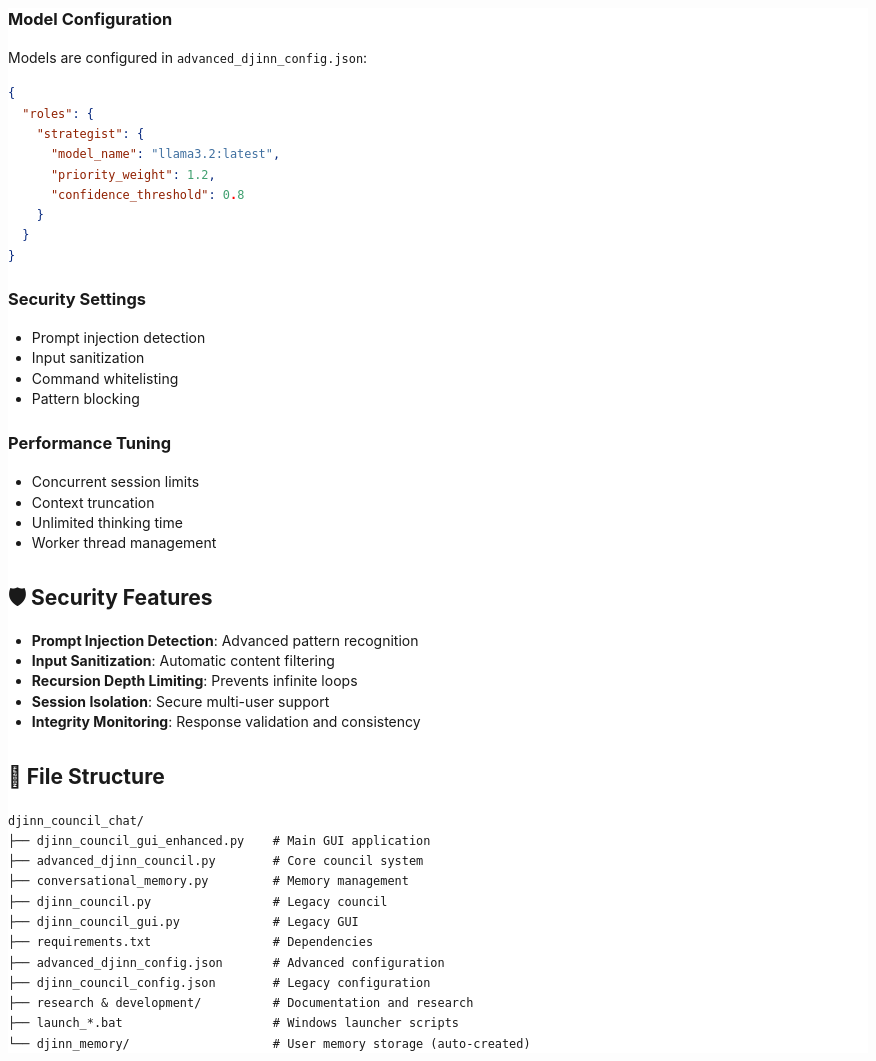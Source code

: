 ### Model Configuration
Models are configured in `advanced_djinn_config.json`:

```json
{
  "roles": {
    "strategist": {
      "model_name": "llama3.2:latest",
      "priority_weight": 1.2,
      "confidence_threshold": 0.8
    }
  }
}
```

### Security Settings
- Prompt injection detection
- Input sanitization
- Command whitelisting
- Pattern blocking

### Performance Tuning
- Concurrent session limits
- Context truncation
- Unlimited thinking time
- Worker thread management

## 🛡️ Security Features

- **Prompt Injection Detection**: Advanced pattern recognition
- **Input Sanitization**: Automatic content filtering
- **Recursion Depth Limiting**: Prevents infinite loops
- **Session Isolation**: Secure multi-user support
- **Integrity Monitoring**: Response validation and consistency

## 📁 File Structure

```
djinn_council_chat/
├── djinn_council_gui_enhanced.py    # Main GUI application
├── advanced_djinn_council.py        # Core council system
├── conversational_memory.py         # Memory management
├── djinn_council.py                 # Legacy council
├── djinn_council_gui.py             # Legacy GUI
├── requirements.txt                 # Dependencies
├── advanced_djinn_config.json       # Advanced configuration
├── djinn_council_config.json        # Legacy configuration
├── research & development/          # Documentation and research
├── launch_*.bat                     # Windows launcher scripts
└── djinn_memory/                    # User memory storage (auto-created)
```
